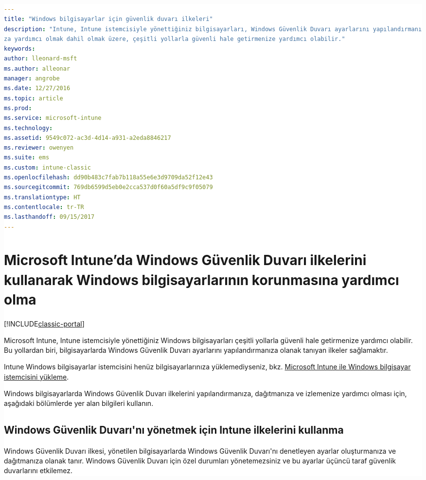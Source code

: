 ```yaml
---
title: "Windows bilgisayarlar için güvenlik duvarı ilkeleri"
description: "Intune, Intune istemcisiyle yönettiğiniz bilgisayarları, Windows Güvenlik Duvarı ayarlarını yapılandırmanıza yardımcı olmak dahil olmak üzere, çeşitli yollarla güvenli hale getirmenize yardımcı olabilir."
keywords: 
author: lleonard-msft
ms.author: alleonar
manager: angrobe
ms.date: 12/27/2016
ms.topic: article
ms.prod: 
ms.service: microsoft-intune
ms.technology: 
ms.assetid: 9549c072-ac3d-4d14-a931-a2eda8846217
ms.reviewer: owenyen
ms.suite: ems
ms.custom: intune-classic
ms.openlocfilehash: dd90b483c7fab7b118a55e6e3d9709da52f12e43
ms.sourcegitcommit: 769db6599d5eb0e2cca537d0f60a5df9c9f05079
ms.translationtype: HT
ms.contentlocale: tr-TR
ms.lasthandoff: 09/15/2017
---
```

# <a name="help-protect-windows-pcs-using-windows-firewall-policies-in-microsoft-intune"></a>Microsoft Intune’da Windows Güvenlik Duvarı ilkelerini kullanarak Windows bilgisayarlarının korunmasına yardımcı olma

[!INCLUDE[classic-portal](../includes/classic-portal.md)]

Microsoft Intune, Intune istemcisiyle yönettiğiniz Windows bilgisayarları çeşitli yollarla güvenli hale getirmenize yardımcı olabilir. Bu yollardan biri, bilgisayarlarda Windows Güvenlik Duvarı ayarlarını yapılandırmanıza olanak tanıyan ilkeler sağlamaktır.

Intune Windows bilgisayarlar istemcisini henüz bilgisayarlarınıza yüklemediyseniz, bkz. [Microsoft Intune ile Windows bilgisayar istemcisini yükleme](install-the-windows-pc-client-with-microsoft-intune.md).

Windows bilgisayarlarda Windows Güvenlik Duvarı ilkelerini yapılandırmanıza, dağıtmanıza ve izlemenize yardımcı olması için, aşağıdaki bölümlerde yer alan bilgileri kullanın.

## <a name="use-intune-policies-to-manage-windows-firewall"></a>Windows Güvenlik Duvarı'nı yönetmek için Intune ilkelerini kullanma
Windows Güvenlik Duvarı ilkesi, yönetilen bilgisayarlarda Windows Güvenlik Duvarı'nı denetleyen ayarlar oluşturmanıza ve dağıtmanıza olanak tanır. Windows Güvenlik Duvarı için özel durumları yönetemezsiniz ve bu ayarlar üçüncü taraf güvenlik duvarlarını etkilemez.

